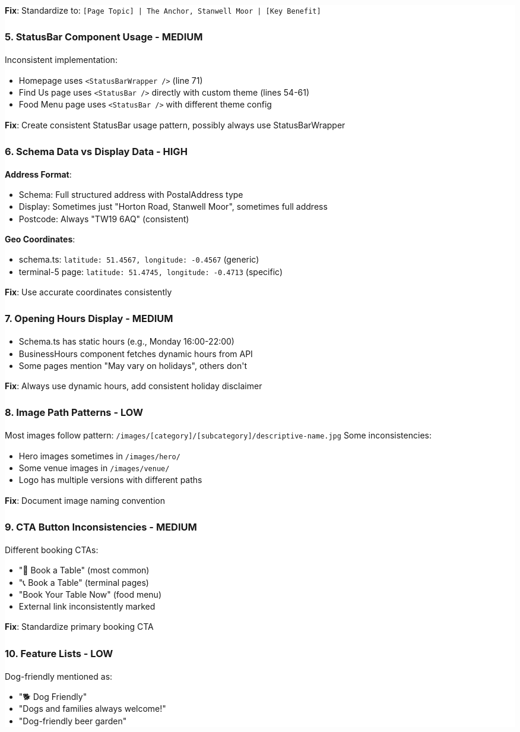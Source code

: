 **Fix**: Standardize to: `[Page Topic] | The Anchor, Stanwell Moor | [Key Benefit]`

### 5. **StatusBar Component Usage** - **MEDIUM**

Inconsistent implementation:
- Homepage uses `<StatusBarWrapper />` (line 71)
- Find Us page uses `<StatusBar />` directly with custom theme (lines 54-61)
- Food Menu page uses `<StatusBar />` with different theme config

**Fix**: Create consistent StatusBar usage pattern, possibly always use StatusBarWrapper

### 6. **Schema Data vs Display Data** - **HIGH**

**Address Format**:
- Schema: Full structured address with PostalAddress type
- Display: Sometimes just "Horton Road, Stanwell Moor", sometimes full address
- Postcode: Always "TW19 6AQ" (consistent)

**Geo Coordinates**:
- schema.ts: `latitude: 51.4567, longitude: -0.4567` (generic)
- terminal-5 page: `latitude: 51.4745, longitude: -0.4713` (specific)

**Fix**: Use accurate coordinates consistently

### 7. **Opening Hours Display** - **MEDIUM**

- Schema.ts has static hours (e.g., Monday 16:00-22:00)
- BusinessHours component fetches dynamic hours from API
- Some pages mention "May vary on holidays", others don't

**Fix**: Always use dynamic hours, add consistent holiday disclaimer

### 8. **Image Path Patterns** - **LOW**

Most images follow pattern: `/images/[category]/[subcategory]/descriptive-name.jpg`
Some inconsistencies:
- Hero images sometimes in `/images/hero/`
- Some venue images in `/images/venue/`
- Logo has multiple versions with different paths

**Fix**: Document image naming convention

### 9. **CTA Button Inconsistencies** - **MEDIUM**

Different booking CTAs:
- "📅 Book a Table" (most common)
- "📞 Book a Table" (terminal pages)
- "Book Your Table Now" (food menu)
- External link inconsistently marked

**Fix**: Standardize primary booking CTA

### 10. **Feature Lists** - **LOW**

Dog-friendly mentioned as:
- "🐕 Dog Friendly" 
- "Dogs and families always welcome!"
- "Dog-friendly beer garden"
